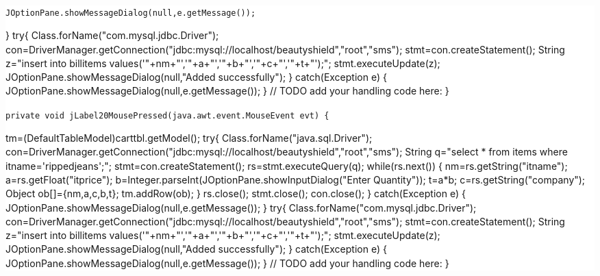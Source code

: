     JOptionPane.showMessageDialog(null,e.getMessage());
}
try{
    Class.forName("com.mysql.jdbc.Driver");
    con=DriverManager.getConnection("jdbc:mysql://localhost/beautyshield","root","sms");
    stmt=con.createStatement();
    String z="insert into billitems values('"+nm+"','"+a+"','"+b+"','"+c+"','"+t+"');";
    stmt.executeUpdate(z);
    JOptionPane.showMessageDialog(null,"Added successfully");
}
catch(Exception e)
{
    JOptionPane.showMessageDialog(null,e.getMessage());
}        // TODO add your handling code here:
    }                                     

    private void jLabel20MousePressed(java.awt.event.MouseEvent evt) {                                      
tm=(DefaultTableModel)carttbl.getModel();
try{
    Class.forName("java.sql.Driver");
    con=DriverManager.getConnection("jdbc:mysql://localhost/beautyshield","root","sms");
    String q="select * from items where itname='rippedjeans';";
    stmt=con.createStatement();
    rs=stmt.executeQuery(q);
    while(rs.next())
    {
        nm=rs.getString("itname");
        a=rs.getFloat("itprice");
        b=Integer.parseInt(JOptionPane.showInputDialog("Enter Quantity"));
        t=a*b;
        c=rs.getString("company");
        Object ob[]={nm,a,c,b,t};
        tm.addRow(ob);
    }
    rs.close();
    stmt.close();
    con.close();
    }
catch(Exception e)
{
    JOptionPane.showMessageDialog(null,e.getMessage());
}
try{
    Class.forName("com.mysql.jdbc.Driver");
    con=DriverManager.getConnection("jdbc:mysql://localhost/beautyshield","root","sms");
    stmt=con.createStatement();
    String z="insert into billitems values('"+nm+"','"+a+"','"+b+"','"+c+"','"+t+"');";
    stmt.executeUpdate(z);
    JOptionPane.showMessageDialog(null,"Added successfully");
}
catch(Exception e)
{
    JOptionPane.showMessageDialog(null,e.getMessage());
}        // TODO add your handling code here:
    }                                     
